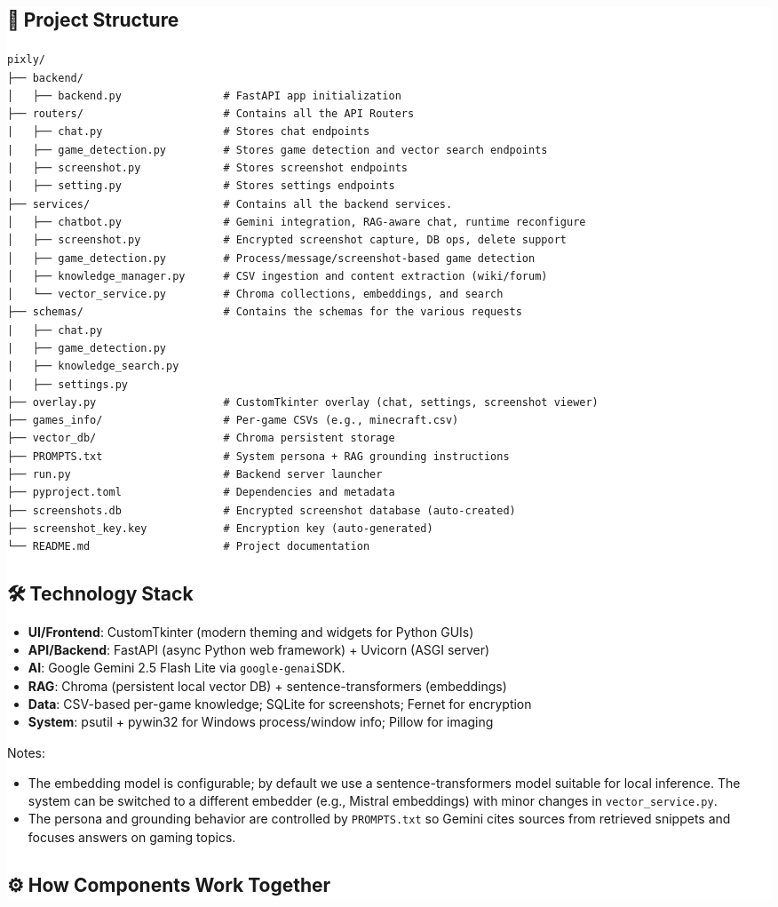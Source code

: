 ## 📁 Project Structure

```
pixly/
├── backend/             
│   ├── backend.py                # FastAPI app initialization
├── routers/                      # Contains all the API Routers
|   ├── chat.py                   # Stores chat endpoints
|   ├── game_detection.py         # Stores game detection and vector search endpoints
|   ├── screenshot.py             # Stores screenshot endpoints
|   ├── setting.py                # Stores settings endpoints
├── services/                     # Contains all the backend services.
│   ├── chatbot.py                # Gemini integration, RAG-aware chat, runtime reconfigure
│   ├── screenshot.py             # Encrypted screenshot capture, DB ops, delete support
│   ├── game_detection.py         # Process/message/screenshot-based game detection
│   ├── knowledge_manager.py      # CSV ingestion and content extraction (wiki/forum)
│   └── vector_service.py         # Chroma collections, embeddings, and search
├── schemas/                      # Contains the schemas for the various requests
|   ├── chat.py
|   ├── game_detection.py
|   ├── knowledge_search.py
|   ├── settings.py
├── overlay.py                    # CustomTkinter overlay (chat, settings, screenshot viewer)
├── games_info/                   # Per-game CSVs (e.g., minecraft.csv)
├── vector_db/                    # Chroma persistent storage
├── PROMPTS.txt                   # System persona + RAG grounding instructions
├── run.py                        # Backend server launcher
├── pyproject.toml                # Dependencies and metadata
├── screenshots.db                # Encrypted screenshot database (auto-created)
├── screenshot_key.key            # Encryption key (auto-generated)
└── README.md                     # Project documentation
```

## 🛠️ Technology Stack

- **UI/Frontend**: CustomTkinter (modern theming and widgets for Python GUIs)
- **API/Backend**: FastAPI (async Python web framework) + Uvicorn (ASGI server)
- **AI**: Google Gemini 2.5 Flash Lite via `google-genai`SDK.
- **RAG**: Chroma (persistent local vector DB) + sentence-transformers (embeddings)
- **Data**: CSV-based per-game knowledge; SQLite for screenshots; Fernet for encryption
- **System**: psutil + pywin32 for Windows process/window info; Pillow for imaging

Notes:

- The embedding model is configurable; by default we use a sentence-transformers model suitable for local inference. The system can be switched to a different embedder (e.g., Mistral embeddings) with minor changes in `vector_service.py`.
- The persona and grounding behavior are controlled by `PROMPTS.txt` so Gemini cites sources from retrieved snippets and focuses answers on gaming topics.

## ⚙️ How Components Work Together
